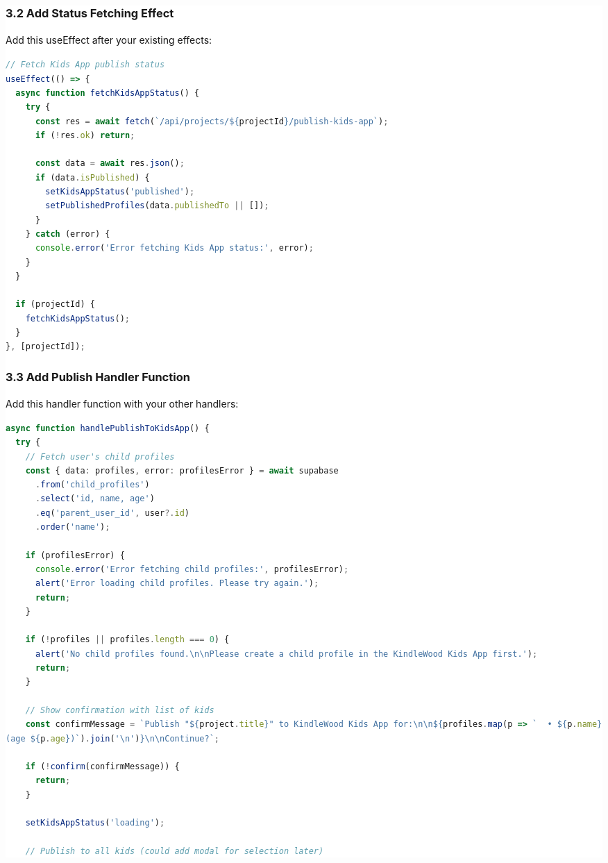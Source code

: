 ### 3.2 Add Status Fetching Effect

Add this useEffect after your existing effects:

```typescript
// Fetch Kids App publish status
useEffect(() => {
  async function fetchKidsAppStatus() {
    try {
      const res = await fetch(`/api/projects/${projectId}/publish-kids-app`);
      if (!res.ok) return;

      const data = await res.json();
      if (data.isPublished) {
        setKidsAppStatus('published');
        setPublishedProfiles(data.publishedTo || []);
      }
    } catch (error) {
      console.error('Error fetching Kids App status:', error);
    }
  }

  if (projectId) {
    fetchKidsAppStatus();
  }
}, [projectId]);
```

### 3.3 Add Publish Handler Function

Add this handler function with your other handlers:

```typescript
async function handlePublishToKidsApp() {
  try {
    // Fetch user's child profiles
    const { data: profiles, error: profilesError } = await supabase
      .from('child_profiles')
      .select('id, name, age')
      .eq('parent_user_id', user?.id)
      .order('name');

    if (profilesError) {
      console.error('Error fetching child profiles:', profilesError);
      alert('Error loading child profiles. Please try again.');
      return;
    }

    if (!profiles || profiles.length === 0) {
      alert('No child profiles found.\n\nPlease create a child profile in the KindleWood Kids App first.');
      return;
    }

    // Show confirmation with list of kids
    const confirmMessage = `Publish "${project.title}" to KindleWood Kids App for:\n\n${profiles.map(p => `  • ${p.name} (age ${p.age})`).join('\n')}\n\nContinue?`;

    if (!confirm(confirmMessage)) {
      return;
    }

    setKidsAppStatus('loading');

    // Publish to all kids (could add modal for selection later)
```